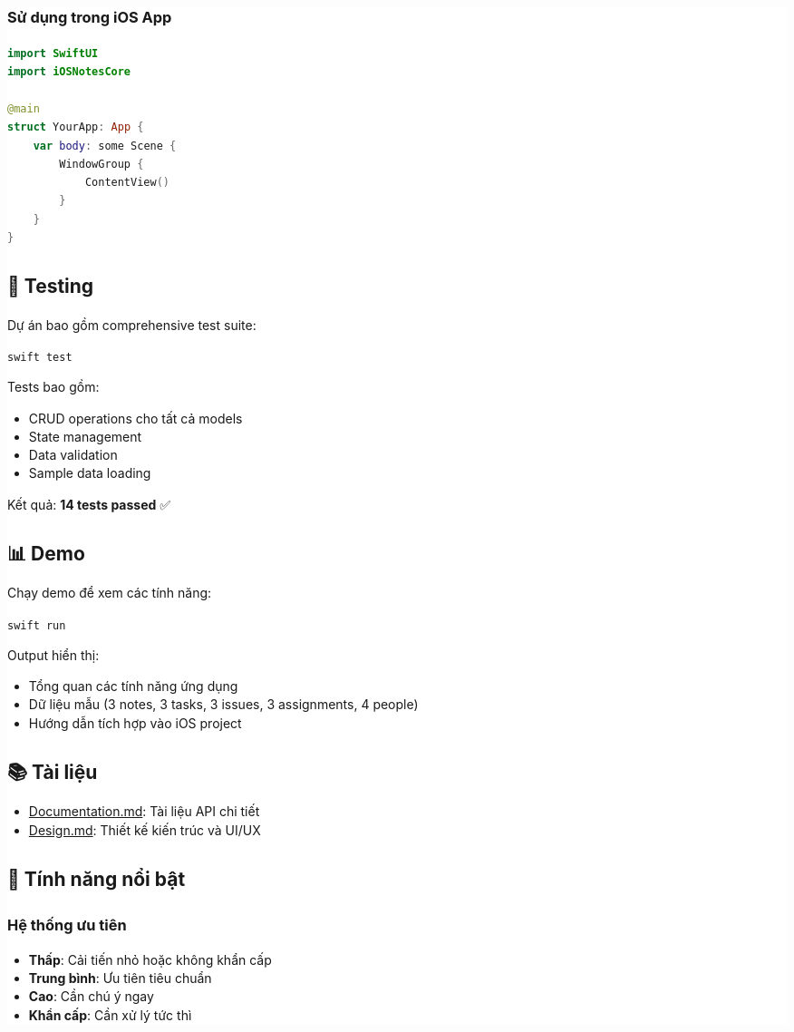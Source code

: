 ### Sử dụng trong iOS App
```swift
import SwiftUI
import iOSNotesCore

@main
struct YourApp: App {
    var body: some Scene {
        WindowGroup {
            ContentView()
        }
    }
}
```

## 🧪 Testing

Dự án bao gồm comprehensive test suite:

```bash
swift test
```

Tests bao gồm:
- CRUD operations cho tất cả models
- State management
- Data validation
- Sample data loading

Kết quả: **14 tests passed** ✅

## 📊 Demo

Chạy demo để xem các tính năng:

```bash
swift run
```

Output hiển thị:
- Tổng quan các tính năng ứng dụng
- Dữ liệu mẫu (3 notes, 3 tasks, 3 issues, 3 assignments, 4 people)
- Hướng dẫn tích hợp vào iOS project

## 📚 Tài liệu

- [Documentation.md](Documentation.md): Tài liệu API chi tiết
- [Design.md](Design.md): Thiết kế kiến trúc và UI/UX

## 🎯 Tính năng nổi bật

### Hệ thống ưu tiên
- **Thấp**: Cải tiến nhỏ hoặc không khẩn cấp
- **Trung bình**: Ưu tiên tiêu chuẩn
- **Cao**: Cần chú ý ngay
- **Khẩn cấp**: Cần xử lý tức thì
